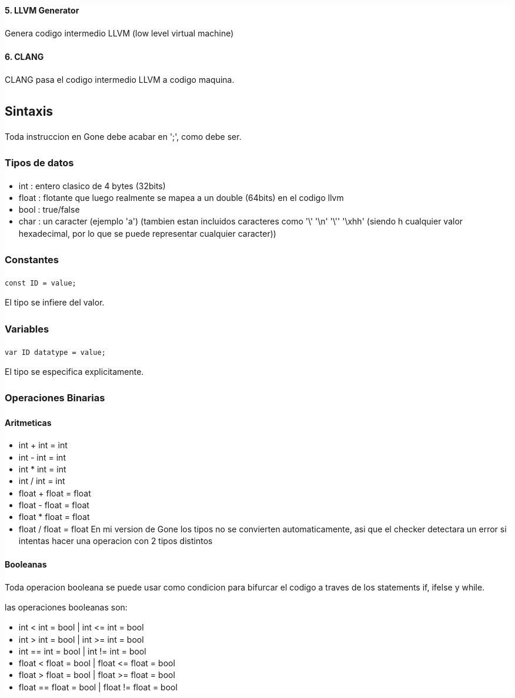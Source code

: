  #### 5. LLVM Generator
 Genera codigo intermedio LLVM (low level virtual machine)

 #### 6. CLANG
 CLANG pasa el codigo intermedio LLVM a codigo maquina.



## Sintaxis
Toda instruccion en Gone debe acabar en ';', como debe ser.
### Tipos de datos
* int : entero clasico de 4 bytes (32bits)
* float : flotante que luego realmente se mapea a un double (64bits) en el codigo llvm
* bool : true/false
* char : un caracter (ejemplo 'a') (tambien estan incluidos caracteres como '\\' '\n' '\\'' '\\xhh' (siendo h cualquier valor hexadecimal, por lo que se puede representar cualquier caracter))
### Constantes
```
const ID = value;
```

El tipo se infiere del valor.

### Variables
```
var ID datatype = value;
```

El tipo se especifica explicitamente.

### Operaciones Binarias

#### Aritmeticas
* int + int = int
* int - int = int
* int * int = int
* int / int = int
* float + float = float
* float - float = float
* float * float = float
* float / float = float
En mi version de Gone los tipos no se convierten automaticamente, asi que el checker detectara un error si intentas hacer una operacion con 2 tipos distintos

#### Booleanas 
Toda operacion booleana se puede usar como condicion para bifurcar el codigo a traves de los statements if, ifelse y while.

las operaciones booleanas son:
* int < int = bool | int <= int = bool
* int > int = bool | int >= int = bool
* int == int = bool | int != int = bool
* float < float = bool | float <= float = bool
* float > float = bool | float >= float = bool
* float == float = bool | float != float = bool

